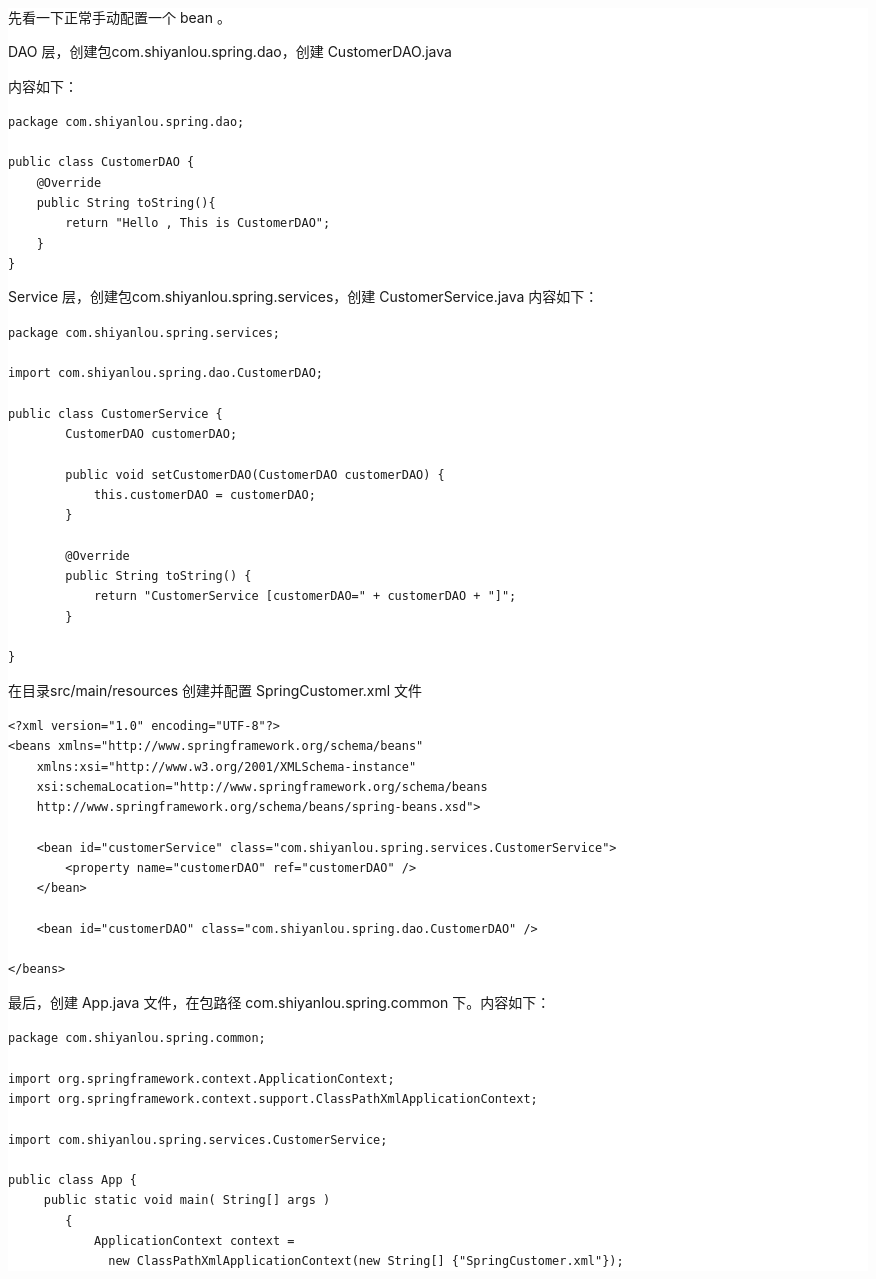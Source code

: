 先看一下正常手动配置一个 bean 。

DAO 层，创建包com.shiyanlou.spring.dao，创建 CustomerDAO.java

内容如下：
```
package com.shiyanlou.spring.dao;

public class CustomerDAO {
    @Override
    public String toString(){
        return "Hello , This is CustomerDAO";
    }
}
```
Service 层，创建包com.shiyanlou.spring.services，创建 CustomerService.java 内容如下：
```
package com.shiyanlou.spring.services;

import com.shiyanlou.spring.dao.CustomerDAO;

public class CustomerService {
        CustomerDAO customerDAO;

        public void setCustomerDAO(CustomerDAO customerDAO) {
            this.customerDAO = customerDAO;
        }

        @Override
        public String toString() {
            return "CustomerService [customerDAO=" + customerDAO + "]";
        }

}
```
在目录src/main/resources 创建并配置 SpringCustomer.xml 文件
```
<?xml version="1.0" encoding="UTF-8"?>
<beans xmlns="http://www.springframework.org/schema/beans"
    xmlns:xsi="http://www.w3.org/2001/XMLSchema-instance"
    xsi:schemaLocation="http://www.springframework.org/schema/beans
    http://www.springframework.org/schema/beans/spring-beans.xsd">

    <bean id="customerService" class="com.shiyanlou.spring.services.CustomerService">
        <property name="customerDAO" ref="customerDAO" />
    </bean>

    <bean id="customerDAO" class="com.shiyanlou.spring.dao.CustomerDAO" />

</beans>
```
最后，创建 App.java 文件，在包路径 com.shiyanlou.spring.common 下。内容如下：
```
package com.shiyanlou.spring.common;

import org.springframework.context.ApplicationContext;
import org.springframework.context.support.ClassPathXmlApplicationContext;

import com.shiyanlou.spring.services.CustomerService;

public class App {
     public static void main( String[] args )
        {
            ApplicationContext context = 
              new ClassPathXmlApplicationContext(new String[] {"SpringCustomer.xml"});

```